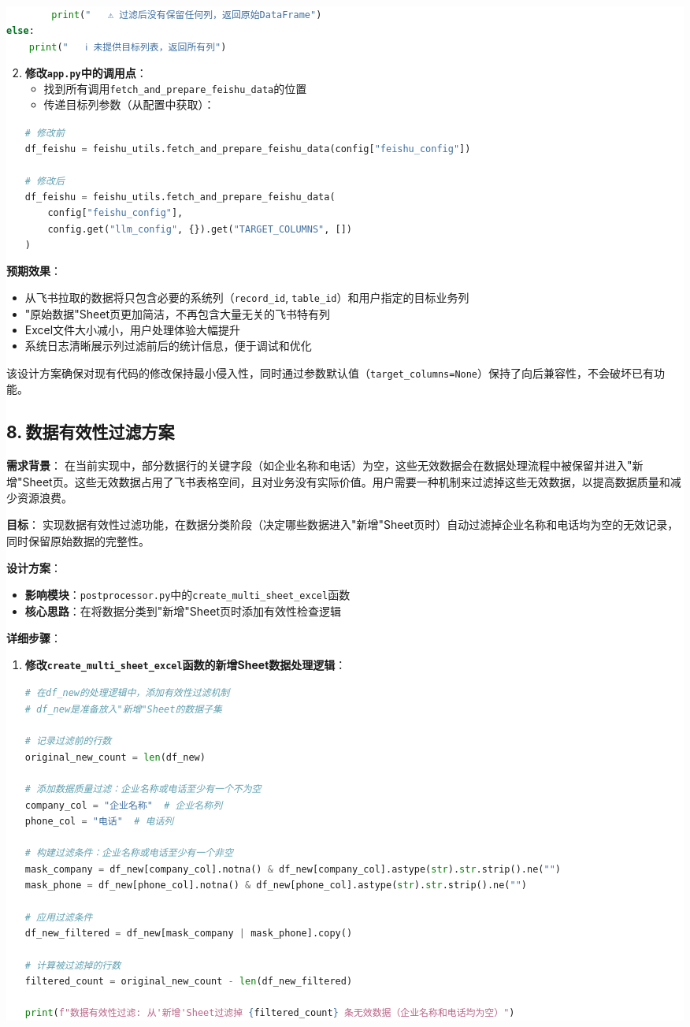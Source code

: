    ```python
           print("   ⚠️ 过滤后没有保留任何列，返回原始DataFrame")
   else:
       print("   ℹ️ 未提供目标列表，返回所有列")
   ```

2. **修改`app.py`中的调用点**：
   * 找到所有调用`fetch_and_prepare_feishu_data`的位置
   * 传递目标列参数（从配置中获取）：
   ```python
   # 修改前
   df_feishu = feishu_utils.fetch_and_prepare_feishu_data(config["feishu_config"])
   
   # 修改后
   df_feishu = feishu_utils.fetch_and_prepare_feishu_data(
       config["feishu_config"], 
       config.get("llm_config", {}).get("TARGET_COLUMNS", [])
   )
   ```

**预期效果**：
* 从飞书拉取的数据将只包含必要的系统列（`record_id`, `table_id`）和用户指定的目标业务列
* "原始数据"Sheet页更加简洁，不再包含大量无关的飞书特有列
* Excel文件大小减小，用户处理体验大幅提升
* 系统日志清晰展示列过滤前后的统计信息，便于调试和优化

该设计方案确保对现有代码的修改保持最小侵入性，同时通过参数默认值（`target_columns=None`）保持了向后兼容性，不会破坏已有功能。

## 8. 数据有效性过滤方案

**需求背景**：
在当前实现中，部分数据行的关键字段（如企业名称和电话）为空，这些无效数据会在数据处理流程中被保留并进入"新增"Sheet页。这些无效数据占用了飞书表格空间，且对业务没有实际价值。用户需要一种机制来过滤掉这些无效数据，以提高数据质量和减少资源浪费。

**目标**：
实现数据有效性过滤功能，在数据分类阶段（决定哪些数据进入"新增"Sheet页时）自动过滤掉企业名称和电话均为空的无效记录，同时保留原始数据的完整性。

**设计方案**：

* **影响模块**：`postprocessor.py`中的`create_multi_sheet_excel`函数
* **核心思路**：在将数据分类到"新增"Sheet页时添加有效性检查逻辑

**详细步骤**：

1. **修改`create_multi_sheet_excel`函数的新增Sheet数据处理逻辑**：
   ```python
   # 在df_new的处理逻辑中，添加有效性过滤机制
   # df_new是准备放入"新增"Sheet的数据子集
   
   # 记录过滤前的行数
   original_new_count = len(df_new)
   
   # 添加数据质量过滤：企业名称或电话至少有一个不为空
   company_col = "企业名称"  # 企业名称列
   phone_col = "电话"  # 电话列
   
   # 构建过滤条件：企业名称或电话至少有一个非空
   mask_company = df_new[company_col].notna() & df_new[company_col].astype(str).str.strip().ne("")
   mask_phone = df_new[phone_col].notna() & df_new[phone_col].astype(str).str.strip().ne("")
   
   # 应用过滤条件
   df_new_filtered = df_new[mask_company | mask_phone].copy()
   
   # 计算被过滤掉的行数
   filtered_count = original_new_count - len(df_new_filtered)
   
   print(f"数据有效性过滤: 从'新增'Sheet过滤掉 {filtered_count} 条无效数据（企业名称和电话均为空）")
   ```

